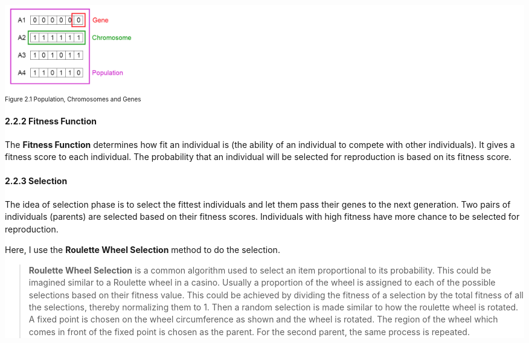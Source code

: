 <img alt="Population" src="images/population.png" width="25%" height="50%">
<p style="font-size:10px;font-color:#969696">Figure 2.1 Population, Chromosomes and Genes</p>
</div>

#### 2.2.2 Fitness Function

The **Fitness Function** determines how fit an individual is (the ability of an individual to compete with other individuals). It gives a fitness score to each individual. The probability that an individual will be selected for reproduction is based on its fitness score.

#### 2.2.3 Selection

The idea of selection phase is to select the fittest individuals and let them pass their genes to the next generation. Two pairs of individuals (parents) are selected based on their fitness scores. Individuals with high fitness have more chance to be selected for reproduction.

Here, I use the **Roulette Wheel Selection** method to do the selection.

>**Roulette Wheel Selection** is a common algorithm used to select an item proportional to its probability. This could be imagined similar to a Roulette wheel in a casino. Usually a proportion of the wheel is assigned to each of the possible selections based on their fitness value. This could be achieved by dividing the fitness of a selection by the total fitness of all the selections, thereby normalizing them to 1. Then a random selection is made similar to how the roulette wheel is rotated. A fixed point is chosen on the wheel circumference as shown and the wheel is rotated. The region of the wheel which comes in front of the fixed point is chosen as the parent. For the second parent, the same process is repeated.
